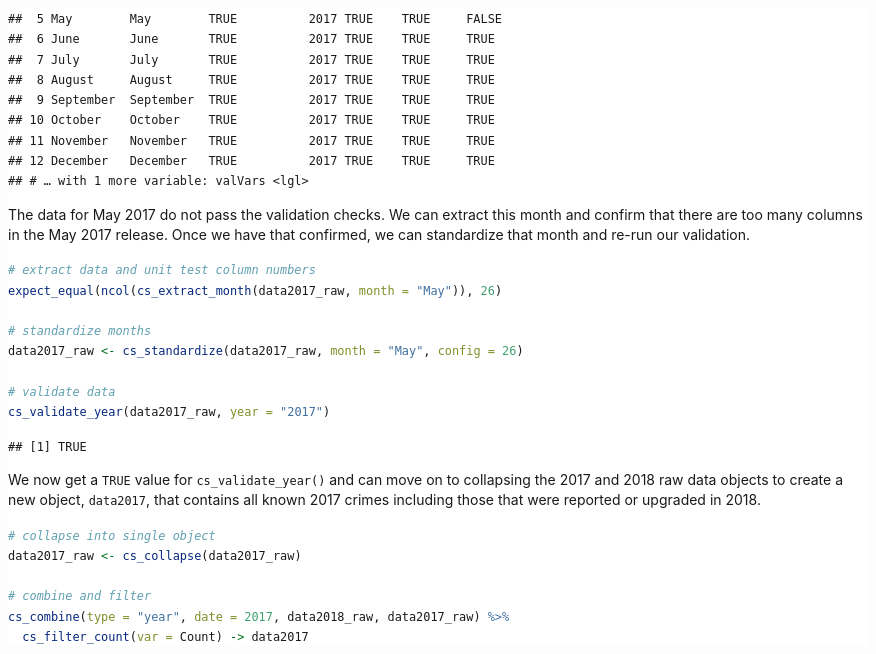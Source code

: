     ##  5 May        May        TRUE          2017 TRUE    TRUE     FALSE   
    ##  6 June       June       TRUE          2017 TRUE    TRUE     TRUE    
    ##  7 July       July       TRUE          2017 TRUE    TRUE     TRUE    
    ##  8 August     August     TRUE          2017 TRUE    TRUE     TRUE    
    ##  9 September  September  TRUE          2017 TRUE    TRUE     TRUE    
    ## 10 October    October    TRUE          2017 TRUE    TRUE     TRUE    
    ## 11 November   November   TRUE          2017 TRUE    TRUE     TRUE    
    ## 12 December   December   TRUE          2017 TRUE    TRUE     TRUE    
    ## # … with 1 more variable: valVars <lgl>

The data for May 2017 do not pass the validation checks. We can extract
this month and confirm that there are too many columns in the May 2017
release. Once we have that confirmed, we can standardize that month and
re-run our validation.

``` r
# extract data and unit test column numbers
expect_equal(ncol(cs_extract_month(data2017_raw, month = "May")), 26)

# standardize months
data2017_raw <- cs_standardize(data2017_raw, month = "May", config = 26)

# validate data
cs_validate_year(data2017_raw, year = "2017")
```

    ## [1] TRUE

We now get a `TRUE` value for `cs_validate_year()` and can move on to
collapsing the 2017 and 2018 raw data objects to create a new object,
`data2017`, that contains all known 2017 crimes including those that
were reported or upgraded in 2018.

``` r
# collapse into single object
data2017_raw <- cs_collapse(data2017_raw)

# combine and filter
cs_combine(type = "year", date = 2017, data2018_raw, data2017_raw) %>%
  cs_filter_count(var = Count) -> data2017
```
